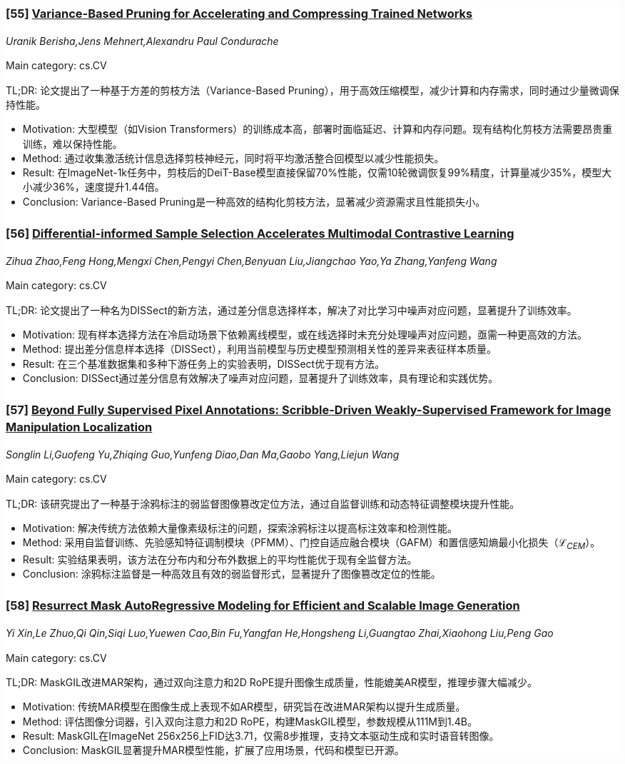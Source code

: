 
### [55] [Variance-Based Pruning for Accelerating and Compressing Trained Networks](https://arxiv.org/abs/2507.12988)
*Uranik Berisha,Jens Mehnert,Alexandru Paul Condurache*

Main category: cs.CV

TL;DR: 论文提出了一种基于方差的剪枝方法（Variance-Based Pruning），用于高效压缩模型，减少计算和内存需求，同时通过少量微调保持性能。

- Motivation: 大型模型（如Vision Transformers）的训练成本高，部署时面临延迟、计算和内存问题。现有结构化剪枝方法需要昂贵重训练，难以保持性能。
- Method: 通过收集激活统计信息选择剪枝神经元，同时将平均激活整合回模型以减少性能损失。
- Result: 在ImageNet-1k任务中，剪枝后的DeiT-Base模型直接保留70%性能，仅需10轮微调恢复99%精度，计算量减少35%，模型大小减少36%，速度提升1.44倍。
- Conclusion: Variance-Based Pruning是一种高效的结构化剪枝方法，显著减少资源需求且性能损失小。


### [56] [Differential-informed Sample Selection Accelerates Multimodal Contrastive Learning](https://arxiv.org/abs/2507.12998)
*Zihua Zhao,Feng Hong,Mengxi Chen,Pengyi Chen,Benyuan Liu,Jiangchao Yao,Ya Zhang,Yanfeng Wang*

Main category: cs.CV

TL;DR: 论文提出了一种名为DISSect的新方法，通过差分信息选择样本，解决了对比学习中噪声对应问题，显著提升了训练效率。

- Motivation: 现有样本选择方法在冷启动场景下依赖离线模型，或在线选择时未充分处理噪声对应问题，亟需一种更高效的方法。
- Method: 提出差分信息样本选择（DISSect），利用当前模型与历史模型预测相关性的差异来表征样本质量。
- Result: 在三个基准数据集和多种下游任务上的实验表明，DISSect优于现有方法。
- Conclusion: DISSect通过差分信息有效解决了噪声对应问题，显著提升了训练效率，具有理论和实践优势。


### [57] [Beyond Fully Supervised Pixel Annotations: Scribble-Driven Weakly-Supervised Framework for Image Manipulation Localization](https://arxiv.org/abs/2507.13018)
*Songlin Li,Guofeng Yu,Zhiqing Guo,Yunfeng Diao,Dan Ma,Gaobo Yang,Liejun Wang*

Main category: cs.CV

TL;DR: 该研究提出了一种基于涂鸦标注的弱监督图像篡改定位方法，通过自监督训练和动态特征调整模块提升性能。

- Motivation: 解决传统方法依赖大量像素级标注的问题，探索涂鸦标注以提高标注效率和检测性能。
- Method: 采用自监督训练、先验感知特征调制模块（PFMM）、门控自适应融合模块（GAFM）和置信感知熵最小化损失（${\mathcal{L}}_{ {CEM }}$）。
- Result: 实验结果表明，该方法在分布内和分布外数据上的平均性能优于现有全监督方法。
- Conclusion: 涂鸦标注监督是一种高效且有效的弱监督形式，显著提升了图像篡改定位的性能。


### [58] [Resurrect Mask AutoRegressive Modeling for Efficient and Scalable Image Generation](https://arxiv.org/abs/2507.13032)
*Yi Xin,Le Zhuo,Qi Qin,Siqi Luo,Yuewen Cao,Bin Fu,Yangfan He,Hongsheng Li,Guangtao Zhai,Xiaohong Liu,Peng Gao*

Main category: cs.CV

TL;DR: MaskGIL改进MAR架构，通过双向注意力和2D RoPE提升图像生成质量，性能媲美AR模型，推理步骤大幅减少。

- Motivation: 传统MAR模型在图像生成上表现不如AR模型，研究旨在改进MAR架构以提升生成质量。
- Method: 评估图像分词器，引入双向注意力和2D RoPE，构建MaskGIL模型，参数规模从111M到1.4B。
- Result: MaskGIL在ImageNet 256x256上FID达3.71，仅需8步推理，支持文本驱动生成和实时语音转图像。
- Conclusion: MaskGIL显著提升MAR模型性能，扩展了应用场景，代码和模型已开源。

